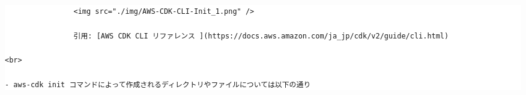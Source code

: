                     <img src="./img/AWS-CDK-CLI-Init_1.png" />

                    引用: [AWS CDK CLI リファレンス ](https://docs.aws.amazon.com/ja_jp/cdk/v2/guide/cli.html)

    <br>

    - aws-cdk init コマンドによって作成されるディレクトリやファイルについては以下の通り
